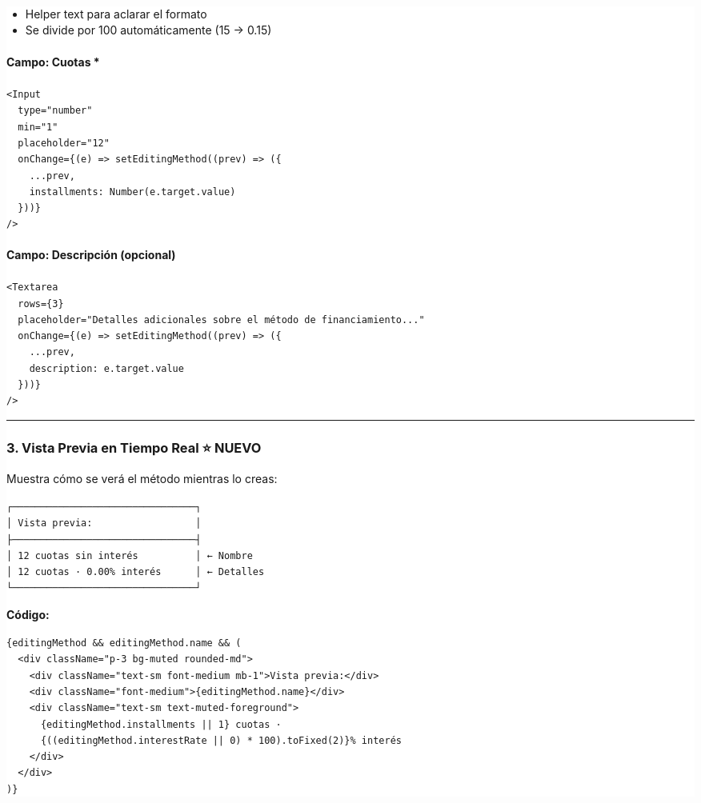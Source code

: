- Helper text para aclarar el formato
- Se divide por 100 automáticamente (15 → 0.15)

#### Campo: Cuotas *
```tsx
<Input 
  type="number" 
  min="1" 
  placeholder="12"
  onChange={(e) => setEditingMethod((prev) => ({ 
    ...prev, 
    installments: Number(e.target.value) 
  }))} 
/>
```

#### Campo: Descripción (opcional)
```tsx
<Textarea 
  rows={3} 
  placeholder="Detalles adicionales sobre el método de financiamiento..."
  onChange={(e) => setEditingMethod((prev) => ({ 
    ...prev, 
    description: e.target.value 
  }))} 
/>
```

---

### 3. Vista Previa en Tiempo Real ⭐ NUEVO

Muestra cómo se verá el método mientras lo creas:

```
┌────────────────────────────────┐
│ Vista previa:                  │
├────────────────────────────────┤
│ 12 cuotas sin interés          │ ← Nombre
│ 12 cuotas · 0.00% interés      │ ← Detalles
└────────────────────────────────┘
```

**Código:**
```tsx
{editingMethod && editingMethod.name && (
  <div className="p-3 bg-muted rounded-md">
    <div className="text-sm font-medium mb-1">Vista previa:</div>
    <div className="font-medium">{editingMethod.name}</div>
    <div className="text-sm text-muted-foreground">
      {editingMethod.installments || 1} cuotas · 
      {((editingMethod.interestRate || 0) * 100).toFixed(2)}% interés
    </div>
  </div>
)}
```

